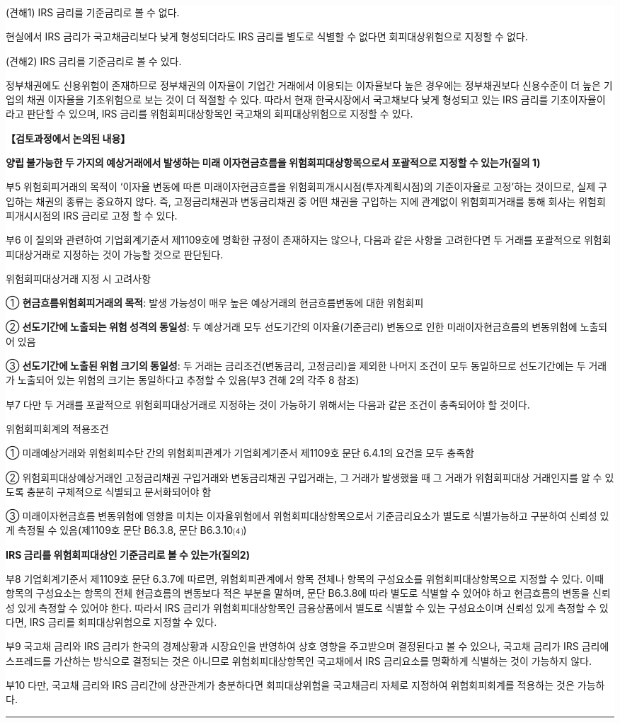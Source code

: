 
(견해1) IRS 금리를 기준금리로 볼 수 없다.

현실에서 IRS 금리가 국고채금리보다 낮게 형성되더라도 IRS 금리를 별도로 식별할 수 없다면 회피대상위험으로 지정할 수 없다.

(견해2) IRS 금리를 기준금리로 볼 수 있다.

정부채권에도 신용위험이 존재하므로 정부채권의 이자율이 기업간 거래에서 이용되는 이자율보다 높은 경우에는 정부채권보다 신용수준이 더 높은 기업의 채권 이자율을 기초위험으로 보는 것이 더 적절할 수 있다. 따라서 현재 한국시장에서 국고채보다 낮게 형성되고 있는 IRS 금리를 기초이자율이라고 판단할 수 있으며, IRS 금리를 위험회피대상항목인 국고채의 회피대상위험으로 지정할 수 있다.

  

**【검토과정에서 논의된 내용】**

  

**양립 불가능한 두 가지의 예상거래에서 발생하는 미래 이자현금흐름을 위험회피대상항목으로서 포괄적으로 지정할 수 있는가(질의 1)**

  

부5 위험회피거래의 목적이 ‘이자율 변동에 따른 미래이자현금흐름을 위험회피개시시점(투자계획시점)의 기준이자율로 고정’하는 것이므로, 실제 구입하는 채권의 종류는 중요하지 않다. 즉, 고정금리채권과 변동금리채권 중 어떤 채권을 구입하는 지에 관계없이 위험회피거래를 통해 회사는 위험회피개시시점의 IRS 금리로 고정 할 수 있다.

  

부6 이 질의와 관련하여 기업회계기준서 제1109호에 명확한 규정이 존재하지는 않으나, 다음과 같은 사항을 고려한다면 두 거래를 포괄적으로 위험회피대상거래로 지정하는 것이 가능할 것으로 판단된다.

  

위험회피대상거래 지정 시 고려사항

① **현금흐름위험회피거래의 목적**: 발생 가능성이 매우 높은 예상거래의 현금흐름변동에 대한 위험회피

② **선도기간에 노출되는 위험 성격의 동일성**: 두 예상거래 모두 선도기간의 이자율(기준금리) 변동으로 인한 미래이자현금흐름의 변동위험에 노출되어 있음

③ **선도기간에 노출된 위험 크기의 동일성**: 두 거래는 금리조건(변동금리, 고정금리)을 제외한 나머지 조건이 모두 동일하므로 선도기간에는 두 거래가 노출되어 있는 위험의 크기는 동일하다고 추정할 수 있음(부3 견해 2의 각주 8 참조)

  

부7 다만 두 거래를 포괄적으로 위험회피대상거래로 지정하는 것이 가능하기 위해서는 다음과 같은 조건이 충족되어야 할 것이다.

  

위험회피회계의 적용조건

① 미래예상거래와 위험회피수단 간의 위험회피관계가 기업회계기준서 제1109호 문단 6.4.1의 요건을 모두 충족함

② 위험회피대상예상거래인 고정금리채권 구입거래와 변동금리채권 구입거래는, 그 거래가 발생했을 때 그 거래가 위험회피대상 거래인지를 알 수 있도록 충분히 구체적으로 식별되고 문서화되어야 함

③ 미래이자현금흐름 변동위험에 영향을 미치는 이자율위험에서 위험회피대상항목으로서 기준금리요소가 별도로 식별가능하고 구분하여 신뢰성 있게 측정될 수 있음(제1109호 문단 B6.3.8, 문단 B6.3.10⑷)

  

**IRS 금리를 위험회피대상인 기준금리로 볼 수 있는가(질의2)**

  

부8 기업회계기준서 제1109호 문단 6.3.7에 따르면, 위험회피관계에서 항목 전체나 항목의 구성요소를 위험회피대상항목으로 지정할 수 있다. 이때 항목의 구성요소는 항목의 전체 현금흐름의 변동보다 적은 부분을 말하며, 문단 B6.3.8에 따라 별도로 식별할 수 있어야 하고 현금흐름의 변동을 신뢰성 있게 측정할 수 있어야 한다. 따라서 IRS 금리가 위험회피대상항목인 금융상품에서 별도로 식별할 수 있는 구성요소이며 신뢰성 있게 측정할 수 있다면, IRS 금리를 회피대상위험으로 지정할 수 있다.

  

부9 국고채 금리와 IRS 금리가 한국의 경제상황과 시장요인을 반영하여 상호 영향을 주고받으며 결정된다고 볼 수 있으나, 국고채 금리가 IRS 금리에 스프레드를 가산하는 방식으로 결정되는 것은 아니므로 위험회피대상항목인 국고채에서 IRS 금리요소를 명확하게 식별하는 것이 가능하지 않다.

  

부10 다만, 국고채 금리와 IRS 금리간에 상관관계가 충분하다면 회피대상위험을 국고채금리 자체로 지정하여 위험회피회계를 적용하는 것은 가능하다.

****
